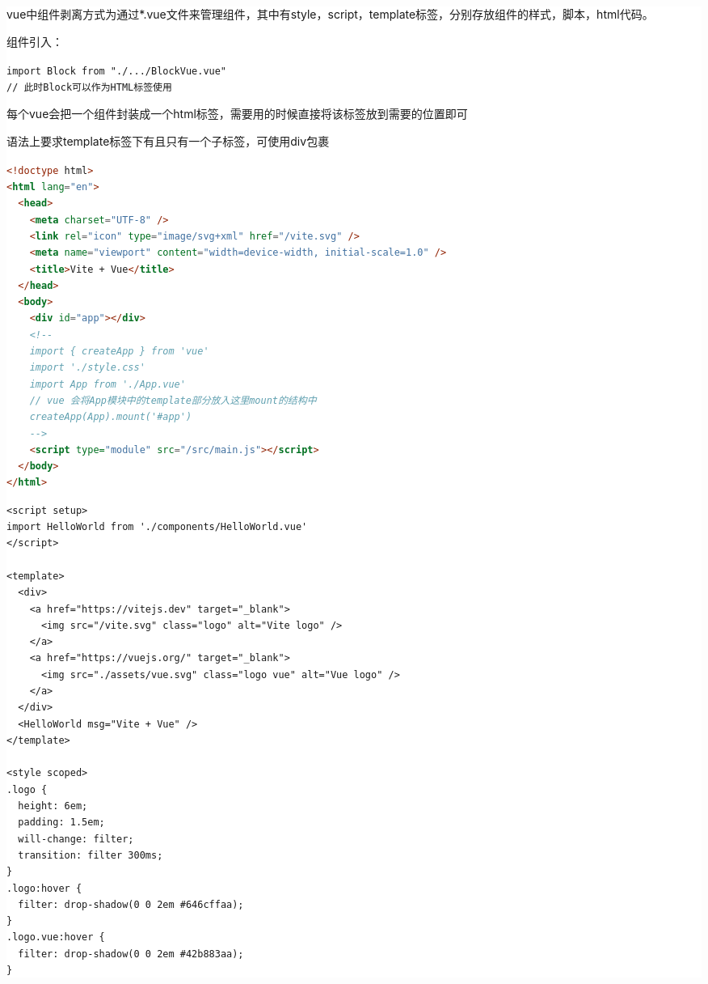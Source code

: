 vue中组件剥离方式为通过*.vue文件来管理组件，其中有style，script，template标签，分别存放组件的样式，脚本，html代码。 

组件引入：

```vue
import Block from "./.../BlockVue.vue"
// 此时Block可以作为HTML标签使用
```

每个vue会把一个组件封装成一个html标签，需要用的时候直接将该标签放到需要的位置即可

语法上要求template标签下有且只有一个子标签，可使用div包裹

```html
<!doctype html>
<html lang="en">
  <head>
    <meta charset="UTF-8" />
    <link rel="icon" type="image/svg+xml" href="/vite.svg" />
    <meta name="viewport" content="width=device-width, initial-scale=1.0" />
    <title>Vite + Vue</title>
  </head>
  <body>
    <div id="app"></div>
    <!-- 
    import { createApp } from 'vue'
    import './style.css'
    import App from './App.vue'
    // vue 会将App模块中的template部分放入这里mount的结构中
    createApp(App).mount('#app') 
    -->
    <script type="module" src="/src/main.js"></script>
  </body>
</html>

```

```vue
<script setup>
import HelloWorld from './components/HelloWorld.vue'
</script>

<template>
  <div>
    <a href="https://vitejs.dev" target="_blank">
      <img src="/vite.svg" class="logo" alt="Vite logo" />
    </a>
    <a href="https://vuejs.org/" target="_blank">
      <img src="./assets/vue.svg" class="logo vue" alt="Vue logo" />
    </a>
  </div>
  <HelloWorld msg="Vite + Vue" />
</template>

<style scoped>
.logo {
  height: 6em;
  padding: 1.5em;
  will-change: filter;
  transition: filter 300ms;
}
.logo:hover {
  filter: drop-shadow(0 0 2em #646cffaa);
}
.logo.vue:hover {
  filter: drop-shadow(0 0 2em #42b883aa);
}
```